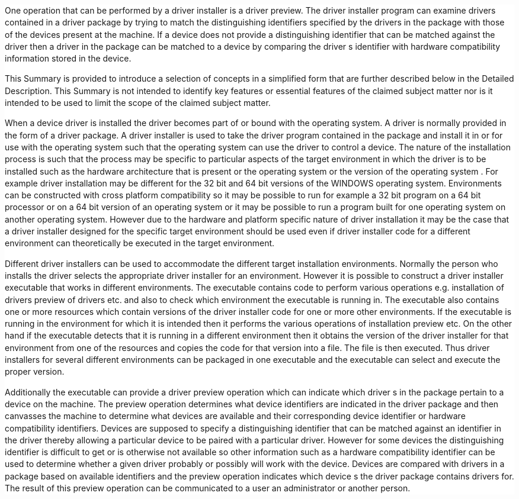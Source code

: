 One operation that can be performed by a driver installer is a driver preview. The driver installer program can examine drivers contained in a driver package by trying to match the distinguishing identifiers specified by the drivers in the package with those of the devices present at the machine. If a device does not provide a distinguishing identifier that can be matched against the driver then a driver in the package can be matched to a device by comparing the driver s identifier with hardware compatibility information stored in the device.

This Summary is provided to introduce a selection of concepts in a simplified form that are further described below in the Detailed Description. This Summary is not intended to identify key features or essential features of the claimed subject matter nor is it intended to be used to limit the scope of the claimed subject matter.

When a device driver is installed the driver becomes part of or bound with the operating system. A driver is normally provided in the form of a driver package. A driver installer is used to take the driver program contained in the package and install it in or for use with the operating system such that the operating system can use the driver to control a device. The nature of the installation process is such that the process may be specific to particular aspects of the target environment in which the driver is to be installed such as the hardware architecture that is present or the operating system or the version of the operating system . For example driver installation may be different for the 32 bit and 64 bit versions of the WINDOWS operating system. Environments can be constructed with cross platform compatibility so it may be possible to run for example a 32 bit program on a 64 bit processor or on a 64 bit version of an operating system or it may be possible to run a program built for one operating system on another operating system. However due to the hardware and platform specific nature of driver installation it may be the case that a driver installer designed for the specific target environment should be used even if driver installer code for a different environment can theoretically be executed in the target environment.

Different driver installers can be used to accommodate the different target installation environments. Normally the person who installs the driver selects the appropriate driver installer for an environment. However it is possible to construct a driver installer executable that works in different environments. The executable contains code to perform various operations e.g. installation of drivers preview of drivers etc. and also to check which environment the executable is running in. The executable also contains one or more resources which contain versions of the driver installer code for one or more other environments. If the executable is running in the environment for which it is intended then it performs the various operations of installation preview etc. On the other hand if the executable detects that it is running in a different environment then it obtains the version of the driver installer for that environment from one of the resources and copies the code for that version into a file. The file is then executed. Thus driver installers for several different environments can be packaged in one executable and the executable can select and execute the proper version.

Additionally the executable can provide a driver preview operation which can indicate which driver s in the package pertain to a device on the machine. The preview operation determines what device identifiers are indicated in the driver package and then canvasses the machine to determine what devices are available and their corresponding device identifier or hardware compatibility identifiers. Devices are supposed to specify a distinguishing identifier that can be matched against an identifier in the driver thereby allowing a particular device to be paired with a particular driver. However for some devices the distinguishing identifier is difficult to get or is otherwise not available so other information such as a hardware compatibility identifier can be used to determine whether a given driver probably or possibly will work with the device. Devices are compared with drivers in a package based on available identifiers and the preview operation indicates which device s the driver package contains drivers for. The result of this preview operation can be communicated to a user an administrator or another person.
